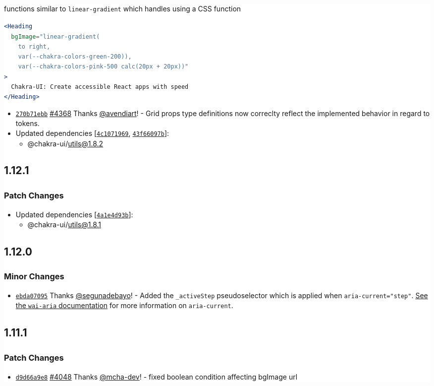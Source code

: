   functions similar to `linear-gradient` which handles using a CSS function

  ```jsx
  <Heading
    bgImage="linear-gradient(
      to right,
      var(--chakra-colors-green-200)),
      var(--chakra-colors-pink-500 calc(20px + 20px))"
  >
    Chakra-UI: Create accessible React apps with speed
  </Heading>
  ```

* [`270b71ebb`](https://github.com/chakra-ui/chakra-ui/commit/270b71ebbb2bd9007d2e138e432675991d94f18d)
  [#4368](https://github.com/chakra-ui/chakra-ui/pull/4368) Thanks
  [@avendiart](https://github.com/avendiart)! - Grid props type definitions now
  correclty reflect the implemented behavior in regard to tokens.
* Updated dependencies
  [[`4c1071969`](https://github.com/chakra-ui/chakra-ui/commit/4c1071969a9b41a952b374f9990ac0bb89d24fa0),
  [`43f66097b`](https://github.com/chakra-ui/chakra-ui/commit/43f66097b39f1c37a4627dd6ca8a85555f35b95c)]:
  - @chakra-ui/utils@1.8.2

## 1.12.1

### Patch Changes

- Updated dependencies
  [[`4a1e4d93b`](https://github.com/chakra-ui/chakra-ui/commit/4a1e4d93b0a07df7266d40bb66039385b158d3d1)]:
  - @chakra-ui/utils@1.8.1

## 1.12.0

### Minor Changes

- [`ebda07095`](https://github.com/chakra-ui/chakra-ui/commit/ebda07095bffd9b3135c5d19803a3a08397b78ef)
  Thanks [@segunadebayo](https://github.com/segunadebayo)! - Added the
  `_activeStep` pseudoselector which is applied when `aria-current="step"`.
  [See the `wai-aria` documentation](https://www.w3.org/TR/wai-aria-1.2/#aria-current)
  for more information on `aria-current`.

## 1.11.1

### Patch Changes

- [`d9d66a9e8`](https://github.com/chakra-ui/chakra-ui/commit/d9d66a9e876f076ffd1c8bb531fd03e9074d325f)
  [#4048](https://github.com/chakra-ui/chakra-ui/pull/4048) Thanks
  [@mcha-dev](https://github.com/mcha-dev)! - fixed boolean condition affecting
  bgImage url
